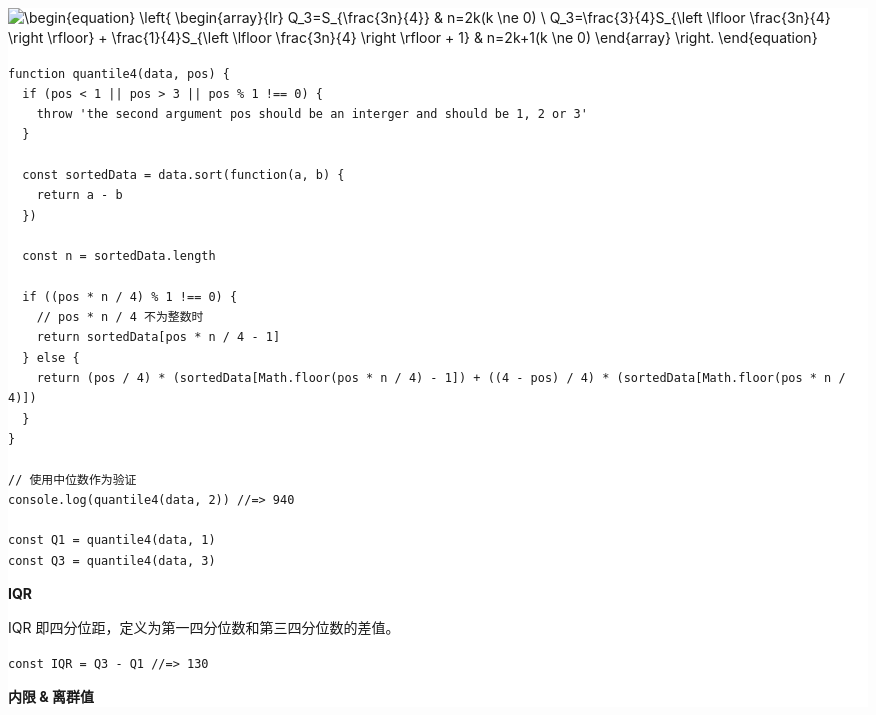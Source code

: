 ![\begin{equation}
\left\{
  \begin{array}{lr}
    Q_3=S_{\frac{3n}{4}} & n=2k(k \ne 0) \\
    Q_3=\frac{3}{4}S_{\left \lfloor \frac{3n}{4} \right \rfloor} + \frac{1}{4}S_{\left \lfloor \frac{3n}{4} \right \rfloor + 1} & n=2k+1(k \ne 0)
  \end{array}
\right.
\end{equation}](https://juejin.im/equation?tex=%5Cbegin%7Bequation%7D%0A%5Cleft%5C%7B%0A%20%20%5Cbegin%7Barray%7D%7Blr%7D%0A%20%20%20%20Q_3%3DS_%7B%5Cfrac%7B3n%7D%7B4%7D%7D%20%26%20n%3D2k(k%20%5Cne%200)%20%5C%5C%0A%20%20%20%20Q_3%3D%5Cfrac%7B3%7D%7B4%7DS_%7B%5Cleft%20%5Clfloor%20%5Cfrac%7B3n%7D%7B4%7D%20%5Cright%20%5Crfloor%7D%20%2B%20%5Cfrac%7B1%7D%7B4%7DS_%7B%5Cleft%20%5Clfloor%20%5Cfrac%7B3n%7D%7B4%7D%20%5Cright%20%5Crfloor%20%2B%201%7D%20%26%20n%3D2k%2B1(k%20%5Cne%200)%0A%20%20%5Cend%7Barray%7D%0A%5Cright.%0A%5Cend%7Bequation%7D)

```
function quantile4(data, pos) {
  if (pos < 1 || pos > 3 || pos % 1 !== 0) {
    throw 'the second argument pos should be an interger and should be 1, 2 or 3'
  }

  const sortedData = data.sort(function(a, b) {
    return a - b
  })

  const n = sortedData.length

  if ((pos * n / 4) % 1 !== 0) {
    // pos * n / 4 不为整数时
    return sortedData[pos * n / 4 - 1]
  } else {
    return (pos / 4) * (sortedData[Math.floor(pos * n / 4) - 1]) + ((4 - pos) / 4) * (sortedData[Math.floor(pos * n / 4)])
  }
}

// 使用中位数作为验证
console.log(quantile4(data, 2)) //=> 940

const Q1 = quantile4(data, 1)
const Q3 = quantile4(data, 3)

```

**IQR**

IQR 即四分位距，定义为第一四分位数和第三四分位数的差值。

```
const IQR = Q3 - Q1 //=> 130

```

**内限 & 离群值**

